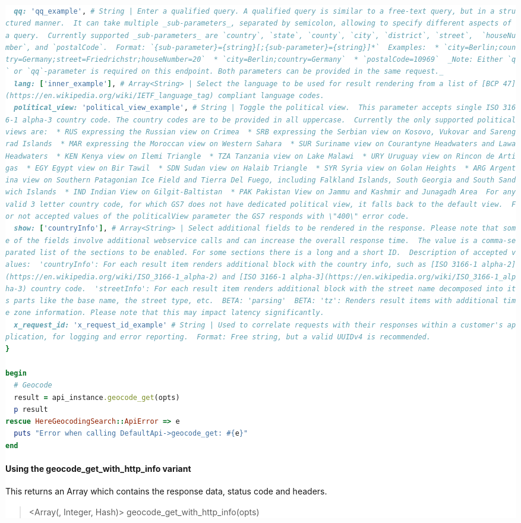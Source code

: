 ```ruby
  qq: 'qq_example', # String | Enter a qualified query. A qualified query is similar to a free-text query, but in a structured manner.  It can take multiple _sub-parameters_, separated by semicolon, allowing to specify different aspects of a query.  Currently supported _sub-parameters_ are `country`, `state`, `county`, `city`, `district`, `street`,  `houseNumber`, and `postalCode`.  Format: `{sub-parameter}={string}[;{sub-parameter}={string}]*`  Examples:  * `city=Berlin;country=Germany;street=Friedrichstr;houseNumber=20`  * `city=Berlin;country=Germany`  * `postalCode=10969`  _Note: Either `q` or `qq`-parameter is required on this endpoint. Both parameters can be provided in the same request._ 
  lang: ['inner_example'], # Array<String> | Select the language to be used for result rendering from a list of [BCP 47](https://en.wikipedia.org/wiki/IETF_language_tag) compliant language codes.
  political_view: 'political_view_example', # String | Toggle the political view.  This parameter accepts single ISO 3166-1 alpha-3 country code. The country codes are to be provided in all uppercase.  Currently the only supported political views are:  * RUS expressing the Russian view on Crimea  * SRB expressing the Serbian view on Kosovo, Vukovar and Sarengrad Islands  * MAR expressing the Moroccan view on Western Sahara  * SUR Suriname view on Courantyne Headwaters and Lawa Headwaters  * KEN Kenya view on Ilemi Triangle  * TZA Tanzania view on Lake Malawi  * URY Uruguay view on Rincon de Artigas  * EGY Egypt view on Bir Tawil  * SDN Sudan view on Halaib Triangle  * SYR Syria view on Golan Heights  * ARG Argentina view on Southern Patagonian Ice Field and Tierra Del Fuego, including Falkland Islands, South Georgia and South Sandwich Islands  * IND Indian View on Gilgit-Baltistan  * PAK Pakistan View on Jammu and Kashmir and Junagadh Area  For any valid 3 letter country code, for which GS7 does not have dedicated political view, it falls back to the default view.  For not accepted values of the politicalView parameter the GS7 responds with \"400\" error code.
  show: ['countryInfo'], # Array<String> | Select additional fields to be rendered in the response. Please note that some of the fields involve additional webservice calls and can increase the overall response time.  The value is a comma-separated list of the sections to be enabled. For some sections there is a long and a short ID.  Description of accepted values:  'countryInfo': For each result item renders additional block with the country info, such as [ISO 3166-1 alpha-2](https://en.wikipedia.org/wiki/ISO_3166-1_alpha-2) and [ISO 3166-1 alpha-3](https://en.wikipedia.org/wiki/ISO_3166-1_alpha-3) country code.  'streetInfo': For each result item renders additional block with the street name decomposed into its parts like the base name, the street type, etc.  BETA: 'parsing'  BETA: 'tz': Renders result items with additional time zone information. Please note that this may impact latency significantly.
  x_request_id: 'x_request_id_example' # String | Used to correlate requests with their responses within a customer's application, for logging and error reporting.  Format: Free string, but a valid UUIDv4 is recommended.
}

begin
  # Geocode
  result = api_instance.geocode_get(opts)
  p result
rescue HereGeocodingSearch::ApiError => e
  puts "Error when calling DefaultApi->geocode_get: #{e}"
end
```

#### Using the geocode_get_with_http_info variant

This returns an Array which contains the response data, status code and headers.

> <Array(<OpenSearchGeocodeResponse>, Integer, Hash)> geocode_get_with_http_info(opts)
